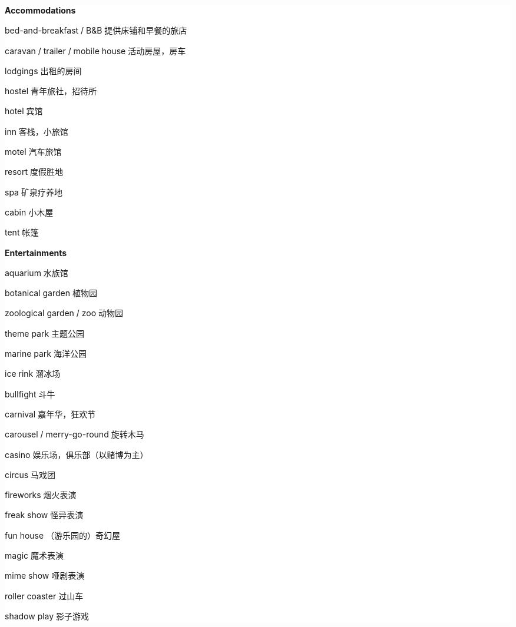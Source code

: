 
**Accommodations**



bed-and-breakfast \/ B&B 提供床铺和早餐的旅店

caravan \/ trailer \/ mobile house 活动房屋，房车

lodgings 出租的房间

hostel 青年旅社，招待所

hotel 宾馆

inn 客栈，小旅馆

motel 汽车旅馆

resort 度假胜地

spa 矿泉疗养地

cabin 小木屋

tent 帐篷



**Entertainments**



aquarium 水族馆

botanical garden 植物园

zoological garden \/ zoo 动物园

theme park 主题公园

marine park 海洋公园

ice rink 溜冰场

bullfight 斗牛

carnival 嘉年华，狂欢节

carousel \/ merry-go-round 旋转木马

casino 娱乐场，俱乐部（以赌博为主）

circus 马戏团

fireworks 烟火表演

freak show 怪异表演

fun house （游乐园的）奇幻屋

magic 魔术表演

mime show 哑剧表演

roller coaster 过山车

shadow play 影子游戏
